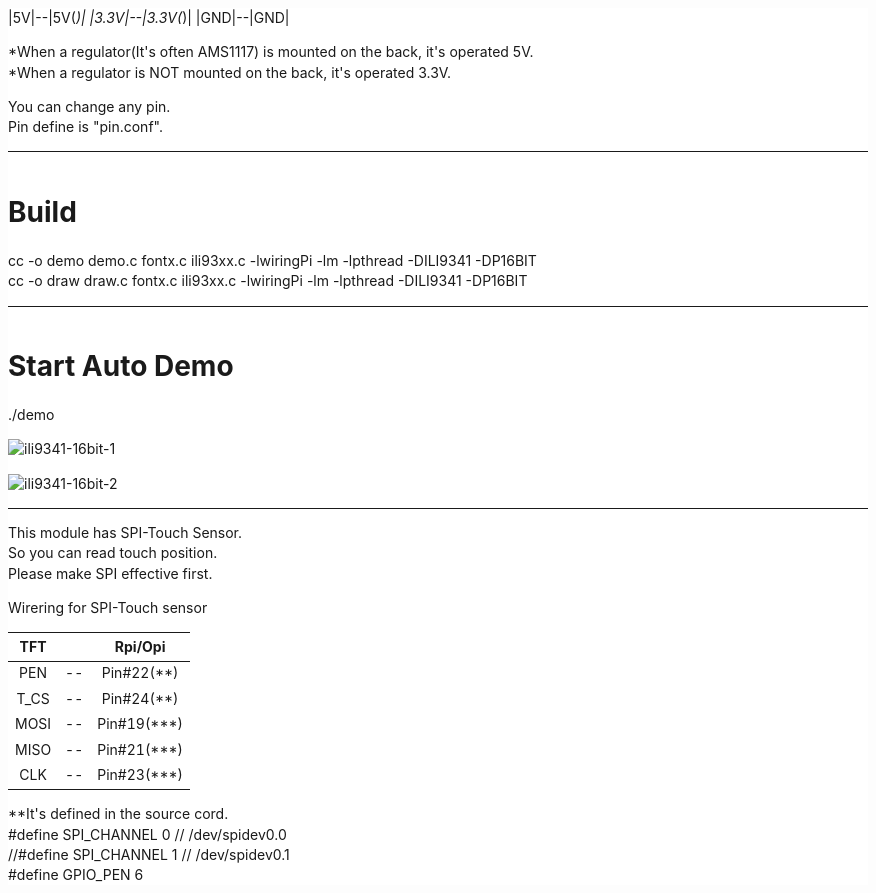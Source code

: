 |5V|--|5V(*)|
|3.3V|--|3.3V(*)|
|GND|--|GND|

\*When a regulator(It's often AMS1117) is mounted on the back, it's operated 5V.   
\*When a regulator is NOT mounted on the back, it's operated 3.3V.   

You can change any pin.   
Pin define is "pin.conf".   

----

# Build   

cc -o demo demo.c fontx.c ili93xx.c -lwiringPi -lm -lpthread -DILI9341 -DP16BIT   
cc -o draw draw.c fontx.c ili93xx.c -lwiringPi -lm -lpthread -DILI9341 -DP16BIT   

----

# Start Auto Demo   
./demo   

![ili9341-16bit-1](https://user-images.githubusercontent.com/6020549/42122957-c62b7b66-7c84-11e8-8619-5c4ab0d624f5.JPG)

![ili9341-16bit-2](https://user-images.githubusercontent.com/6020549/42122960-c92f25e2-7c84-11e8-970b-11f0f08a88cd.JPG)

----

This module has SPI-Touch Sensor.   
So you can read touch position.   
Please make SPI effective first.

Wirering for SPI-Touch sensor   

|TFT||Rpi/Opi|
|:-:|:-:|:-:|
|PEN|--|Pin#22(\*\*)|
|T_CS|--|Pin#24(\*\*)|
|MOSI|--|Pin#19(\*\*\*)|
|MISO|--|Pin#21(\*\*\*)|
|CLK|--|Pin#23(\*\*\*)|


\*\*It's defined in the source cord.   
#define SPI_CHANNEL 0 // /dev/spidev0.0  
//#define SPI_CHANNEL 1 // /dev/spidev0.1  
#define GPIO_PEN 6   
